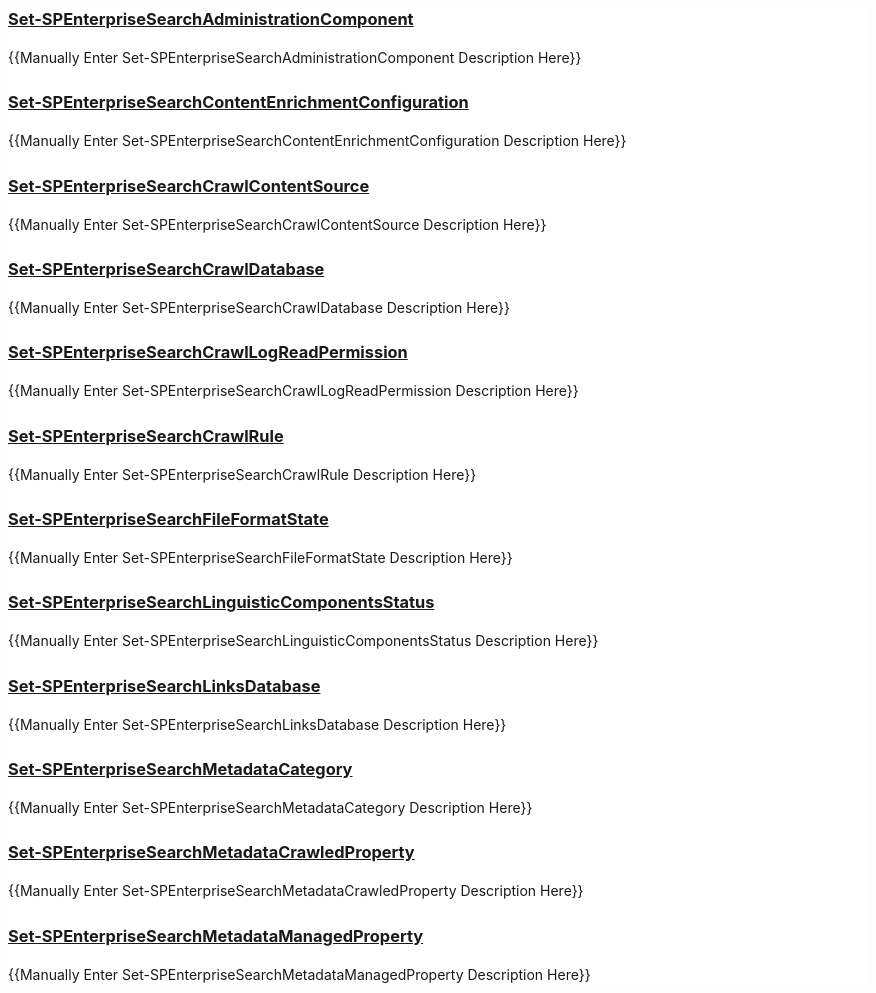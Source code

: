 ### [Set-SPEnterpriseSearchAdministrationComponent](Set-SPEnterpriseSearchAdministrationComponent.md)
{{Manually Enter Set-SPEnterpriseSearchAdministrationComponent Description Here}}

### [Set-SPEnterpriseSearchContentEnrichmentConfiguration](Set-SPEnterpriseSearchContentEnrichmentConfiguration.md)
{{Manually Enter Set-SPEnterpriseSearchContentEnrichmentConfiguration Description Here}}

### [Set-SPEnterpriseSearchCrawlContentSource](Set-SPEnterpriseSearchCrawlContentSource.md)
{{Manually Enter Set-SPEnterpriseSearchCrawlContentSource Description Here}}

### [Set-SPEnterpriseSearchCrawlDatabase](Set-SPEnterpriseSearchCrawlDatabase.md)
{{Manually Enter Set-SPEnterpriseSearchCrawlDatabase Description Here}}

### [Set-SPEnterpriseSearchCrawlLogReadPermission](Set-SPEnterpriseSearchCrawlLogReadPermission.md)
{{Manually Enter Set-SPEnterpriseSearchCrawlLogReadPermission Description Here}}

### [Set-SPEnterpriseSearchCrawlRule](Set-SPEnterpriseSearchCrawlRule.md)
{{Manually Enter Set-SPEnterpriseSearchCrawlRule Description Here}}

### [Set-SPEnterpriseSearchFileFormatState](Set-SPEnterpriseSearchFileFormatState.md)
{{Manually Enter Set-SPEnterpriseSearchFileFormatState Description Here}}

### [Set-SPEnterpriseSearchLinguisticComponentsStatus](Set-SPEnterpriseSearchLinguisticComponentsStatus.md)
{{Manually Enter Set-SPEnterpriseSearchLinguisticComponentsStatus Description Here}}

### [Set-SPEnterpriseSearchLinksDatabase](Set-SPEnterpriseSearchLinksDatabase.md)
{{Manually Enter Set-SPEnterpriseSearchLinksDatabase Description Here}}

### [Set-SPEnterpriseSearchMetadataCategory](Set-SPEnterpriseSearchMetadataCategory.md)
{{Manually Enter Set-SPEnterpriseSearchMetadataCategory Description Here}}

### [Set-SPEnterpriseSearchMetadataCrawledProperty](Set-SPEnterpriseSearchMetadataCrawledProperty.md)
{{Manually Enter Set-SPEnterpriseSearchMetadataCrawledProperty Description Here}}

### [Set-SPEnterpriseSearchMetadataManagedProperty](Set-SPEnterpriseSearchMetadataManagedProperty.md)
{{Manually Enter Set-SPEnterpriseSearchMetadataManagedProperty Description Here}}

